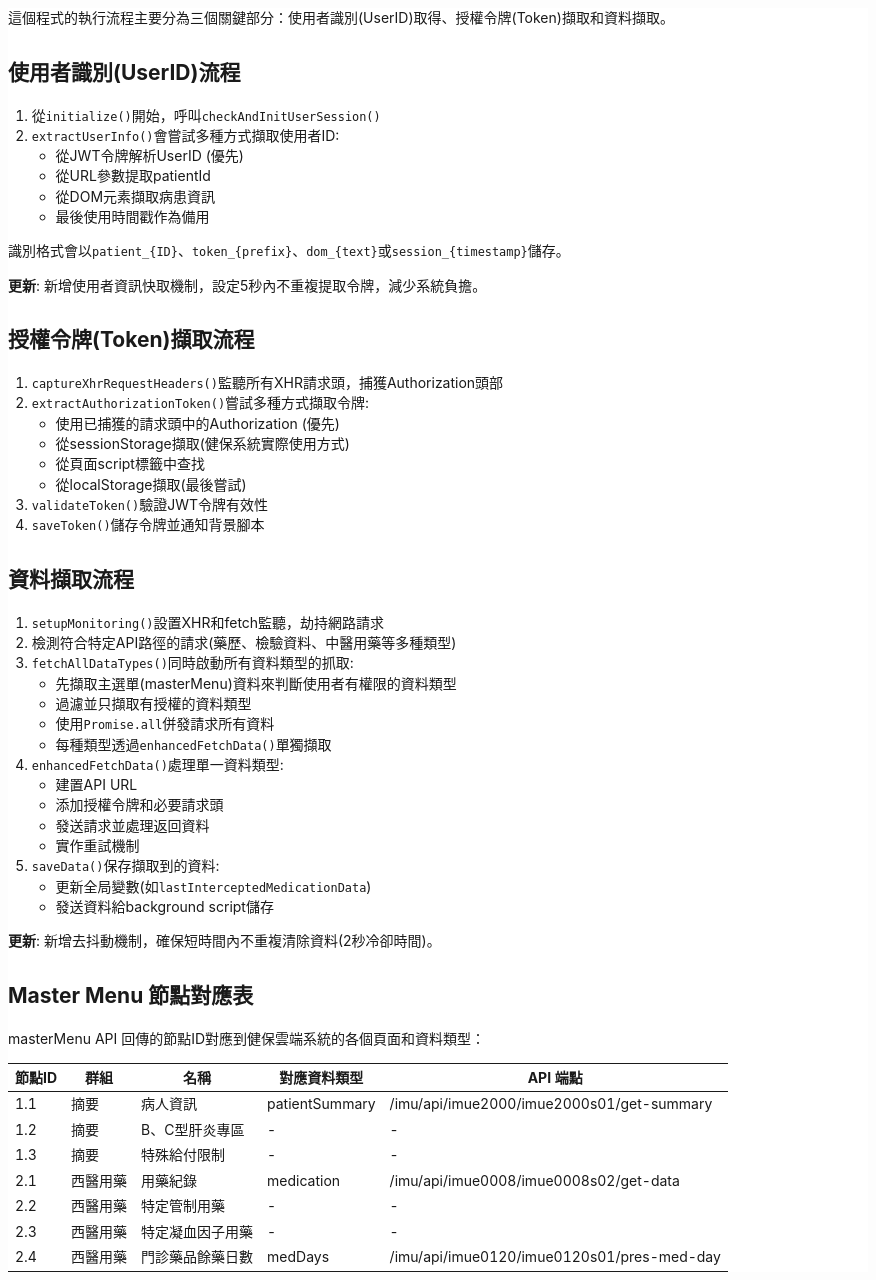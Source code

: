 這個程式的執行流程主要分為三個關鍵部分：使用者識別(UserID)取得、授權令牌(Token)擷取和資料擷取。

## 使用者識別(UserID)流程

1. 從`initialize()`開始，呼叫`checkAndInitUserSession()`
2. `extractUserInfo()`會嘗試多種方式擷取使用者ID:
   - 從JWT令牌解析UserID (優先)
   - 從URL參數提取patientId
   - 從DOM元素擷取病患資訊
   - 最後使用時間戳作為備用

識別格式會以`patient_{ID}`、`token_{prefix}`、`dom_{text}`或`session_{timestamp}`儲存。

**更新**: 新增使用者資訊快取機制，設定5秒內不重複提取令牌，減少系統負擔。

## 授權令牌(Token)擷取流程

1. `captureXhrRequestHeaders()`監聽所有XHR請求頭，捕獲Authorization頭部
2. `extractAuthorizationToken()`嘗試多種方式擷取令牌:
   - 使用已捕獲的請求頭中的Authorization (優先)
   - 從sessionStorage擷取(健保系統實際使用方式)
   - 從頁面script標籤中查找
   - 從localStorage擷取(最後嘗試)
3. `validateToken()`驗證JWT令牌有效性
4. `saveToken()`儲存令牌並通知背景腳本

## 資料擷取流程

1. `setupMonitoring()`設置XHR和fetch監聽，劫持網路請求
2. 檢測符合特定API路徑的請求(藥歷、檢驗資料、中醫用藥等多種類型)
3. `fetchAllDataTypes()`同時啟動所有資料類型的抓取:
   - 先擷取主選單(masterMenu)資料來判斷使用者有權限的資料類型
   - 過濾並只擷取有授權的資料類型
   - 使用`Promise.all`併發請求所有資料
   - 每種類型透過`enhancedFetchData()`單獨擷取
4. `enhancedFetchData()`處理單一資料類型:
   - 建置API URL
   - 添加授權令牌和必要請求頭
   - 發送請求並處理返回資料
   - 實作重試機制
5. `saveData()`保存擷取到的資料:
   - 更新全局變數(如`lastInterceptedMedicationData`)
   - 發送資料給background script儲存

**更新**: 新增去抖動機制，確保短時間內不重複清除資料(2秒冷卻時間)。

## Master Menu 節點對應表

masterMenu API 回傳的節點ID對應到健保雲端系統的各個頁面和資料類型：

| 節點ID | 群組 | 名稱 | 對應資料類型 | API 端點 |
|--------|------|------|------------|---------|
| 1.1 | 摘要 | 病人資訊 | patientSummary | /imu/api/imue2000/imue2000s01/get-summary |
| 1.2 | 摘要 | B、C型肝炎專區 | - | - |
| 1.3 | 摘要 | 特殊給付限制 | - | - |
| 2.1 | 西醫用藥 | 用藥紀錄 | medication | /imu/api/imue0008/imue0008s02/get-data |
| 2.2 | 西醫用藥 | 特定管制用藥 | - | - |
| 2.3 | 西醫用藥 | 特定凝血因子用藥 | - | - |
| 2.4 | 西醫用藥 | 門診藥品餘藥日數 | medDays | /imu/api/imue0120/imue0120s01/pres-med-day |